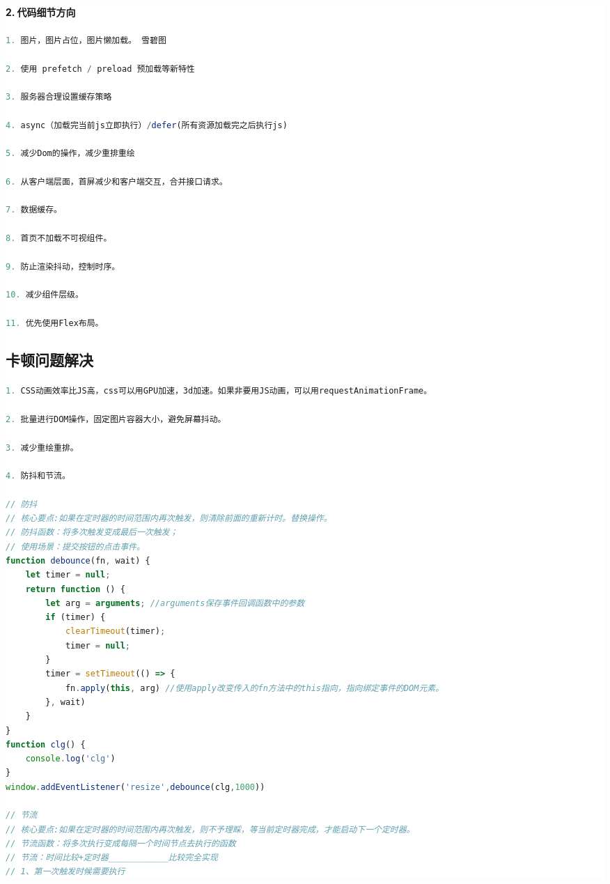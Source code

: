 #### 2. 代码细节方向

```js
1. 图片，图片占位，图片懒加载。 雪碧图

2. 使用 prefetch / preload 预加载等新特性

3. 服务器合理设置缓存策略

4. async（加载完当前js立即执行）/defer(所有资源加载完之后执行js)

5. 减少Dom的操作，减少重排重绘

6. 从客户端层面，首屏减少和客户端交互，合并接口请求。

7. 数据缓存。

8. 首页不加载不可视组件。

9. 防止渲染抖动，控制时序。

10. 减少组件层级。

11. 优先使用Flex布局。
```

## 卡顿问题解决

```javascript
1. CSS动画效率比JS高，css可以用GPU加速，3d加速。如果非要用JS动画，可以用requestAnimationFrame。

2. 批量进行DOM操作，固定图片容器大小，避免屏幕抖动。

3. 减少重绘重排。

4. 防抖和节流。

// 防抖
// 核心要点:如果在定时器的时间范围内再次触发，则清除前面的重新计时。替换操作。
// 防抖函数：将多次触发变成最后一次触发；
// 使用场景：提交按钮的点击事件。
function debounce(fn, wait) {
    let timer = null;
    return function () {
        let arg = arguments; //arguments保存事件回调函数中的参数
        if (timer) {
            clearTimeout(timer);
            timer = null;
        }
        timer = setTimeout(() => {
            fn.apply(this, arg) //使用apply改变传入的fn方法中的this指向，指向绑定事件的DOM元素。
        }, wait)
    }
}
function clg() {
    console.log('clg')
}
window.addEventListener('resize',debounce(clg,1000))

// 节流
// 核心要点:如果在定时器的时间范围内再次触发，则不予理睬，等当前定时器完成，才能启动下一个定时器。
// 节流函数：将多次执行变成每隔一个时间节点去执行的函数
// 节流：时间比较+定时器____________比较完全实现
// 1、第一次触发时候需要执行
```